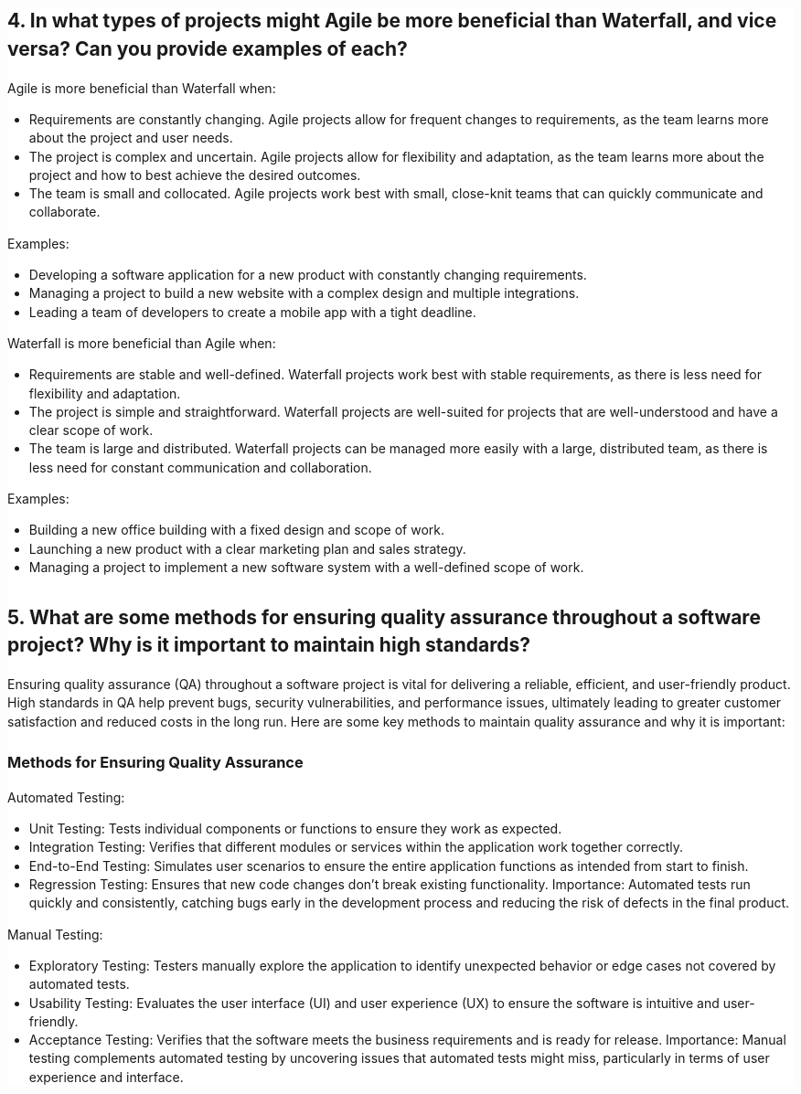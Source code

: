 ## 4. In what types of projects might Agile be more beneficial than Waterfall, and vice versa? Can you provide examples of each?
Agile is more beneficial than Waterfall when:
-  Requirements are constantly changing. Agile projects allow for frequent changes to requirements, as the team learns more about the project and user needs.
-  The project is complex and uncertain. Agile projects allow for flexibility and adaptation, as the team learns more about the project and how to best achieve the desired outcomes.
-  The team is small and collocated. Agile projects work best with small, close-knit teams that can quickly communicate and collaborate.

Examples:
-  Developing a software application for a new product with constantly changing requirements.
-  Managing a project to build a new website with a complex design and multiple integrations.
-  Leading a team of developers to create a mobile app with a tight deadline.

Waterfall is more beneficial than Agile when:
-  Requirements are stable and well-defined. Waterfall projects work best with stable requirements, as there is less need for flexibility and adaptation.
-  The project is simple and straightforward. Waterfall projects are well-suited for projects that are well-understood and have a clear scope of work.
-  The team is large and distributed. Waterfall projects can be managed more easily with a large, distributed team, as there is less need for constant communication and collaboration.

Examples:
-  Building a new office building with a fixed design and scope of work.
-  Launching a new product with a clear marketing plan and sales strategy.
-  Managing a project to implement a new software system with a well-defined scope of work.
## 5. What are some methods for ensuring quality assurance throughout a software project? Why is it important to maintain high standards?
Ensuring quality assurance (QA) throughout a software project is vital for delivering a reliable, efficient, and user-friendly product. High standards in QA help prevent bugs, security vulnerabilities, and performance issues, ultimately leading to greater customer satisfaction and reduced costs in the long run. Here are some key methods to maintain quality assurance and why it is important:

### Methods for Ensuring Quality Assurance
Automated Testing:
-  Unit Testing: Tests individual components or functions to ensure they work as expected.
-  Integration Testing: Verifies that different modules or services within the application work together correctly.
-  End-to-End Testing: Simulates user scenarios to ensure the entire application functions as intended from start to finish.
-  Regression Testing: Ensures that new code changes don’t break existing functionality.
Importance: Automated tests run quickly and consistently, catching bugs early in the development process and reducing the risk of defects in the final product.

Manual Testing:
-  Exploratory Testing: Testers manually explore the application to identify unexpected behavior or edge cases not covered by automated tests.
-  Usability Testing: Evaluates the user interface (UI) and user experience (UX) to ensure the software is intuitive and user-friendly.
-  Acceptance Testing: Verifies that the software meets the business requirements and is ready for release.
Importance: Manual testing complements automated testing by uncovering issues that automated tests might miss, particularly in terms of user experience and interface.
